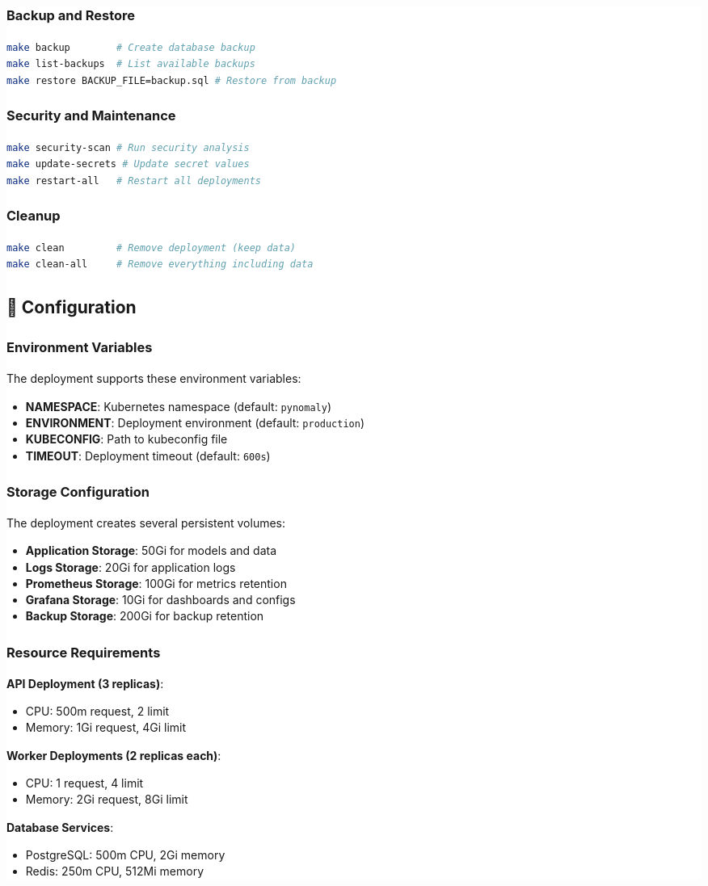 ### Backup and Restore
```bash
make backup        # Create database backup
make list-backups  # List available backups
make restore BACKUP_FILE=backup.sql # Restore from backup
```

### Security and Maintenance
```bash
make security-scan # Run security analysis
make update-secrets # Update secret values
make restart-all   # Restart all deployments
```

### Cleanup
```bash
make clean         # Remove deployment (keep data)
make clean-all     # Remove everything including data
```

## 🔧 Configuration

### Environment Variables

The deployment supports these environment variables:

- **NAMESPACE**: Kubernetes namespace (default: `pynomaly`)
- **ENVIRONMENT**: Deployment environment (default: `production`)
- **KUBECONFIG**: Path to kubeconfig file
- **TIMEOUT**: Deployment timeout (default: `600s`)

### Storage Configuration

The deployment creates several persistent volumes:

- **Application Storage**: 50Gi for models and data
- **Logs Storage**: 20Gi for application logs
- **Prometheus Storage**: 100Gi for metrics retention
- **Grafana Storage**: 10Gi for dashboards and configs
- **Backup Storage**: 200Gi for backup retention

### Resource Requirements

**API Deployment (3 replicas)**:
- CPU: 500m request, 2 limit
- Memory: 1Gi request, 4Gi limit

**Worker Deployments (2 replicas each)**:
- CPU: 1 request, 4 limit
- Memory: 2Gi request, 8Gi limit

**Database Services**:
- PostgreSQL: 500m CPU, 2Gi memory
- Redis: 250m CPU, 512Mi memory
